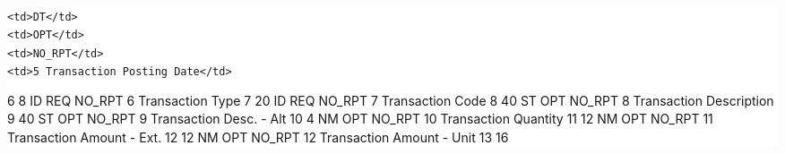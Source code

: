     <td>DT</td>
    <td>OPT</td>
    <td>NO_RPT</td>
    <td>5 Transaction Posting Date</td>
  </tr>
  <tr>
    <td>6</td>
    <td>8</td>
    <td>ID</td>
    <td>REQ</td>
    <td>NO_RPT</td>
    <td>6 Transaction Type</td>
  </tr>
  <tr>
    <td>7</td>
    <td>20</td>
    <td>ID</td>
    <td>REQ</td>
    <td>NO_RPT</td>
    <td>7 Transaction Code</td>
  </tr>
  <tr>
    <td>8</td>
    <td>40</td>
    <td>ST</td>
    <td>OPT</td>
    <td>NO_RPT</td>
    <td>8 Transaction Description</td>
  </tr>
  <tr>
    <td>9</td>
    <td>40</td>
    <td>ST</td>
    <td>OPT</td>
    <td>NO_RPT</td>
    <td>9 Transaction Desc. - Alt</td>
  </tr>
  <tr>
    <td>10</td>
    <td>4</td>
    <td>NM</td>
    <td>OPT</td>
    <td>NO_RPT</td>
    <td>10 Transaction Quantity</td>
  </tr>
  <tr>
    <td>11</td>
    <td>12</td>
    <td>NM</td>
    <td>OPT</td>
    <td>NO_RPT</td>
    <td>11 Transaction Amount - Ext.</td>
  </tr>
  <tr>
    <td>12</td>
    <td>12</td>
    <td>NM</td>
    <td>OPT</td>
    <td>NO_RPT</td>
    <td>12 Transaction Amount - Unit</td>
  </tr>
  <tr>
    <td>13</td>
    <td>16</td>